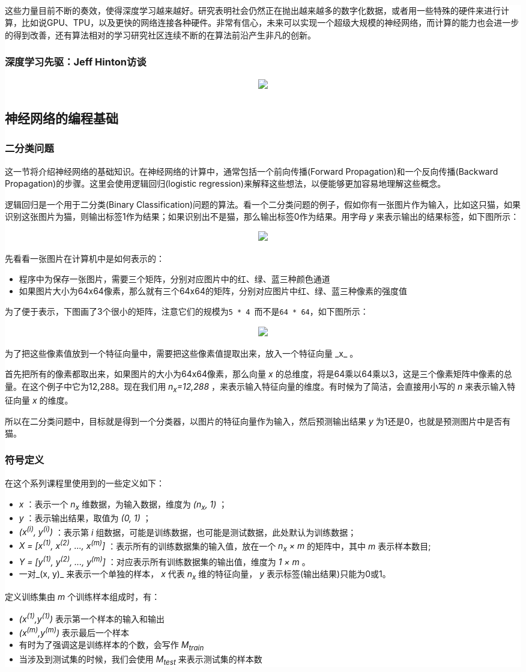 这些力量目前不断的奏效，使得深度学习越来越好。研究表明社会仍然正在抛出越来越多的数字化数据，或者用一些特殊的硬件来进行计算，比如说GPU、TPU，以及更快的网络连接各种硬件。非常有信心，未来可以实现一个超级大规模的神经网络，而计算的能力也会进一步的得到改善，还有算法相对的学习研究社区连续不断的在算法前沿产生非凡的创新。

### 深度学习先驱：Jeff Hinton访谈

<p align="center">
  <a href="https://www.youtube.com/watch?v=CId2ivZ6JZ8" target="_blank">
    <img src="https://img.youtube.com/vi/CId2ivZ6JZ8/0.jpg" />
  </a>
</p>


## 神经网络的编程基础
### 二分类问题
这一节将介绍神经网络的基础知识。在神经网络的计算中，通常包括一个前向传播(Forward Propagation)和一个反向传播(Backward Propagation)的步骤。这里会使用逻辑回归(logistic regression)来解释这些想法，以便能够更加容易地理解这些概念。

逻辑回归是一个用于二分类(Binary Classification)问题的算法。看一个二分类问题的例子，假如你有一张图片作为输入，比如这只猫，如果识别这张图片为猫，则输出标签1作为结果；如果识别出不是猫，那么输出标签0作为结果。用字母 _y_ 来表示输出的结果标签，如下图所示：

<p align="center">
<img src="https://raw.github.com/loveunk/deeplearning_ai_books/master/images/269118812ea785aee00f6ffc11b5c882.png" />
</p>

先看看一张图片在计算机中是如何表示的：
* 程序中为保存一张图片，需要三个矩阵，分别对应图片中的红、绿、蓝三种颜色通道
* 如果图片大小为64x64像素，那么就有三个64x64的矩阵，分别对应图片中红、绿、蓝三种像素的强度值

为了便于表示，下图画了3个很小的矩阵，注意它们的规模为`5 * 4 `而不是`64 * 64`，如下图所示：
<p align="center">
<img src="https://raw.github.com/loveunk/deeplearning_ai_books/master/images/1e664a86fa2014d5212bcb88f1c419cf.png" />
</p>
为了把这些像素值放到一个特征向量中，需要把这些像素值提取出来，放入一个特征向量 _x_ 。

首先把所有的像素都取出来，如果图片的大小为64x64像素，那么向量 _x_ 的总维度，将是64乘以64乘以3，这是三个像素矩阵中像素的总量。在这个例子中它为12,288。现在我们用 _n<sub>x</sub>=12,288_ ，来表示输入特征向量的维度。有时候为了简洁，会直接用小写的 _n_ 来表示输入特征向量 _x_ 的维度。

所以在二分类问题中，目标就是得到一个分类器，以图片的特征向量作为输入，然后预测输出结果 _y_ 为1还是0，也就是预测图片中是否有猫。

### 符号定义
在这个系列课程里使用到的一些定义如下：
* _x_ ：表示一个 _n<sub>x</sub>_ 维数据，为输入数据，维度为 _(n<sub>x</sub>, 1)_ ；
* _y​_ ：表示输出结果，取值为 _(0, 1)​_ ；
* _(x<sup>(i)</sup>, y<sup>(i)</sup>)_ ：表示第 _i_ 组数据，可能是训练数据，也可能是测试数据，此处默认为训练数据；
* _X = [x<sup>(1)</sup>, x<sup>(2)</sup>, ..., x<sup>(m)</sup>]_ ：表示所有的训练数据集的输入值，放在一个 _n<sub>x</sub> × m_ 的矩阵中，其中 _m_ 表示样本数目;
* _Y = [y<sup>(1)</sup>, y<sup>(2)</sup>, ..., y<sup>(m)</sup>]_ ：对应表示所有训练数据集的输出值，维度为 _1 × m_ 。
* 一对_(x, y)_ 来表示一个单独的样本， _x_ 代表 _n<sub>x</sub>_ 维的特征向量， _y_ 表示标签(输出结果)只能为0或1。

定义训练集由 _m_ 个训练样本组成时，有：
* _(x<sup>(1)</sup>,y<sup>(1)</sup>)_ 表示第一个样本的输入和输出
* _(x<sup>(m)</sup>,y<sup>(m)</sup>)_ 表示最后一个样本
* 有时为了强调这是训练样本的个数，会写作 _M<sub>train</sub>_
* 当涉及到测试集的时候，我们会使用 _M<sub>test</sub>_ 来表示测试集的样本数

